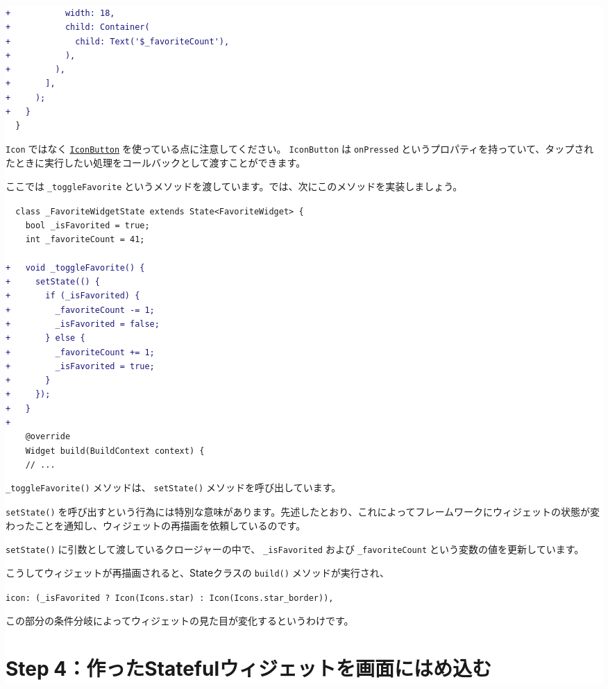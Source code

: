 ```diff
+           width: 18,
+           child: Container(
+             child: Text('$_favoriteCount'),
+           ),
+         ),
+       ],
+     );
+   }
  }
```

`Icon` ではなく [`IconButton`](https://api.flutter.dev/flutter/material/IconButton-class.html) を使っている点に注意してください。 `IconButton` は `onPressed` というプロパティを持っていて、タップされたときに実行したい処理をコールバックとして渡すことができます。

ここでは `_toggleFavorite` というメソッドを渡しています。では、次にこのメソッドを実装しましょう。

```diff
  class _FavoriteWidgetState extends State<FavoriteWidget> {
    bool _isFavorited = true;
    int _favoriteCount = 41;
  
+   void _toggleFavorite() {
+     setState(() {
+       if (_isFavorited) {
+         _favoriteCount -= 1;
+         _isFavorited = false;
+       } else {
+         _favoriteCount += 1;
+         _isFavorited = true;
+       }
+     });
+   }
+ 
    @override
    Widget build(BuildContext context) {
    // ...
```

`_toggleFavorite()` メソッドは、 `setState()` メソッドを呼び出しています。

`setState()` を呼び出すという行為には特別な意味があります。先述したとおり、これによってフレームワークにウィジェットの状態が変わったことを通知し、ウィジェットの再描画を依頼しているのです。

`setState()` に引数として渡しているクロージャーの中で、 `_isFavorited` および `_favoriteCount` という変数の値を更新しています。

こうしてウィジェットが再描画されると、Stateクラスの `build()` メソッドが実行され、

```
icon: (_isFavorited ? Icon(Icons.star) : Icon(Icons.star_border)),
```

この部分の条件分岐によってウィジェットの見た目が変化するというわけです。

# Step 4：作ったStatefulウィジェットを画面にはめ込む
